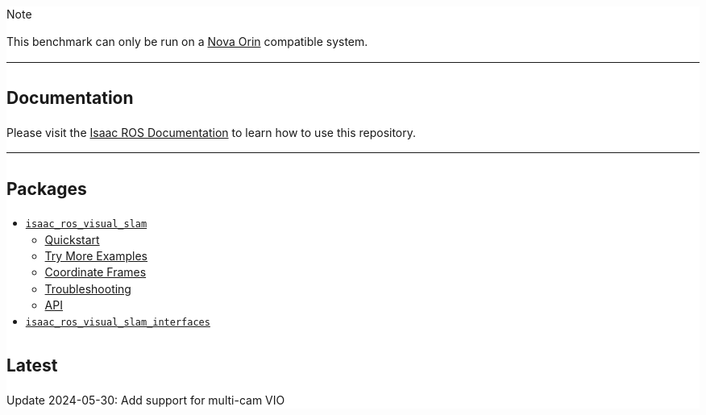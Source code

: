 > [!Note]
> This benchmark can only be run on a [Nova Orin](https://developer.nvidia.com/isaac/nova-orin) compatible system.

---

## Documentation

Please visit the [Isaac ROS Documentation](https://nvidia-isaac-ros.github.io/repositories_and_packages/isaac_ros_visual_slam/index.html) to learn how to use
this repository.

---

## Packages

* [`isaac_ros_visual_slam`](https://nvidia-isaac-ros.github.io/repositories_and_packages/isaac_ros_visual_slam/isaac_ros_visual_slam/index.html)
  * [Quickstart](https://nvidia-isaac-ros.github.io/repositories_and_packages/isaac_ros_visual_slam/isaac_ros_visual_slam/index.html#quickstart)
  * [Try More Examples](https://nvidia-isaac-ros.github.io/repositories_and_packages/isaac_ros_visual_slam/isaac_ros_visual_slam/index.html#try-more-examples)
  * [Coordinate Frames](https://nvidia-isaac-ros.github.io/repositories_and_packages/isaac_ros_visual_slam/isaac_ros_visual_slam/index.html#coordinate-frames)
  * [Troubleshooting](https://nvidia-isaac-ros.github.io/repositories_and_packages/isaac_ros_visual_slam/isaac_ros_visual_slam/index.html#troubleshooting)
  * [API](https://nvidia-isaac-ros.github.io/repositories_and_packages/isaac_ros_visual_slam/isaac_ros_visual_slam/index.html#api)
* [`isaac_ros_visual_slam_interfaces`](https://nvidia-isaac-ros.github.io/repositories_and_packages/isaac_ros_visual_slam/isaac_ros_visual_slam_interfaces/index.html)

## Latest

Update 2024-05-30: Add support for multi-cam VIO
